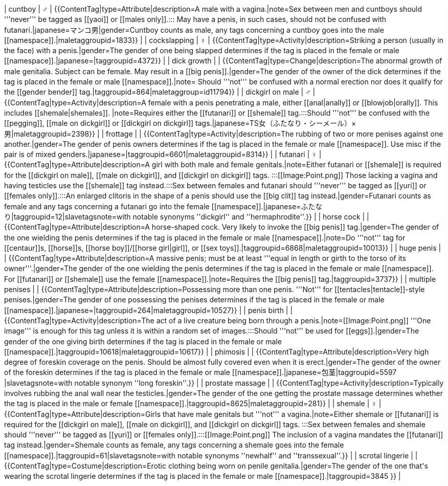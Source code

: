 | cuntboy | ♂ | {{ContentTag\|type=Attribute\|description=A male with a vagina.\|note=Sex between men and cuntboys should '''never''' be tagged as [[yaoi]] or [[males only]].::: May have a penis, in such cases, should not be confused with futanari.\|japanese=マンコ男\|gender=Cuntboy counts as male, any tags concerning a cuntboy goes into the male [[namespace]].\|maletaggroupid=1833}} |
| cockslapping | ♀ | {{ContentTag\|type=Activity\|description=Striking a person (usually in the face) with a penis.\|gender=The gender of one being slapped determines if the tag is placed in the female or male [[namespace]].\|japanese=\|taggroupid=4372}} |
| dick growth |  | {{ContentTag\|type=Change\|description=The abnormal growth of male genitalia. Subject can be female. May result in a [[big penis]].\|gender=The gender of the owner of the dick determines if the tag is placed in the female or male [[namespace]].\|note= Should '''not''' be confused with a normal erection nor does it qualify for the [[gender bender]] tag.\|taggroupid=864\|maletaggroup=id11794}} |
| dickgirl on male | ♂ | {{ContentTag\|type=Activity\|description=A female with a penis penetrating a male, either [[anal|anally]] or [[blowjob|orally]]. This includes [[shemale|shemales]]. \|note=Requires either the [[futanari]] or [[shemale]] tag.:::Should '''not''' be confused with the [[pegging]], [[male on dickgirl]] or [[dickgirl on dickgirl]] tags.\|japanese=TS女（ふたなり・シーメール）×男\|maletaggroupid=2398}} |
| frottage |  | {{ContentTag\|type=Activity\|description=The rubbing of two or more penises against one another.\|gender=The gender of penis owners determines if the tag is placed in the female or male [[namespace]]. Use misc if the pair is of mixed genders.\|japanese=\|taggroupid=6601\|maletaggroupid=8314}} |
| futanari | ♀ | {{ContentTag\|type=Attribute\|description=A girl with both male and female genitals.\|note=Either futanari or [[shemale]] is required for the [[dickgirl on male]], [[male on dickgirl]], and [[dickgirl on dickgirl]] tags. :::[[Image:Point.png]] Those lacking a vagina and having testicles use the [[shemale]] tag instead.:::Sex between females and futanari should '''never''' be tagged as [[yuri]] or [[females only]].:::An enlarged clitoris in the shape of a penis should use the [[big clit]] tag instead.\|gender=Futanari counts as female and any tags concerning a futanari go into the female [[namespace]].\|japanese=ふたなり\|taggroupid=12\|slavetagsnote=with notable synonyms ''dickgirl'' and ''hermaphrodite''.}} |
| horse cock |  | {{ContentTag\|type=Attribute\|description=A horse-shaped cock. Very likely to invoke the [[big penis]] tag.\|gender=The gender of the one wielding the penis determines if the tag is placed in the female or male [[namespace]].\|note=Do '''not''' tag for [[centaur]]s, [[horse]]s, [[horse boy]]/[[horse girl|girl]], or [[sex toys]].\|taggroupid=6868\|maletaggroupid=10013}} |
| huge penis |  | {{ContentTag\|type=Attribute\|description=A massive penis; must be at least '''equal in length or girth to the torso of its owner'''.\|gender=The gender of the one wielding the penis determines if the tag is placed in the female or male [[namespace]]. For [[futanari]] or [[shemale]] use the female [[namespace]].\|note=Requires the [[big penis]] tag.\|taggroupid=3737}} |
| multiple penises |  | {{ContentTag\|type=Attribute\|description=Possessing more than one penis. '''Not''' for [[tentacles|tentacle]]-style penises.\|gender=The gender of one possessing the penises determines if the tag is placed in the female or male [[namespace]].\|japanese=\|taggroupid=264\|maletaggroupid=10527}} |
| penis birth |  | {{ContentTag\|type=Activity\|description=The act of a live creature being born through a penis.\|note=[[Image:Point.png]] '''One image''' is enough for this tag unless it is within a random set of images.:::Should '''not''' be used for [[eggs]].\|gender=The gender of the one giving birth determines if the tag is placed in the female or male [[namespace]].\|taggroupid=10618\|maletaggroupid=10617}} |
| phimosis |  | {{ContentTag\|type=Attribute\|description=Very high degree of foreskin coverage on the penis. Should be almost fully covered even when it is erect.\|gender=The gender of the owner of the foreskin determines if the tag is placed in the female or male [[namespace]].\|japanese=包茎\|taggroupid=5597 \|slavetagsnote=with notable synonym ''long foreskin''.}} |
| prostate massage |  | {{ContentTag\|type=Activity\|description=Typically involves rubbing the anal wall near the testicles.\|gender=The gender of the one getting the prostate massage determines whether the tag is placed in the male or female [[namespace]].\|taggroupid=8625\|maletaggroupid=281}} |
| shemale | ♀ | {{ContentTag\|type=Attribute\|description=Girls that have male genitals but '''not''' a vagina.\|note=Either shemale or [[futanari]] is required for the [[dickgirl on male]], [[male on dickgirl]], and [[dickgirl on dickgirl]] tags. :::Sex between females and shemale should '''never''' be tagged as [[yuri]] or [[females only]].:::[[Image:Point.png]] The inclusion of a vagina mandates the [[futanari]] tag instead.\|gender=Shemale counts as female, any tags concerning a shemale goes into the female [[namespace]].\|taggroupid=61\|slavetagsnote=with notable synonyms ''newhalf'' and ''transsexual''.}} |
| scrotal lingerie |  | {{ContentTag\|type=Costume\|description=Erotic clothing being worn on penile genitalia.\|gender=The gender of the one that's wearing the scrotal lingerie determines if the tag is placed in the female or male [[namespace]].\|taggroupid=3845 }} |